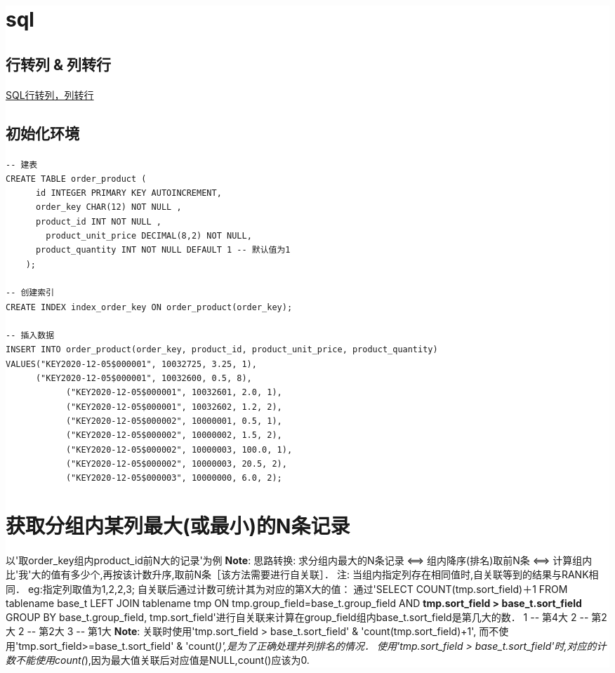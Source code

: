 # sql

## 行转列 & 列转行
[SQL行转列，列转行](https://zhuanlan.zhihu.com/p/66207434)

## 初始化环境
``` # sql
-- 建表
CREATE TABLE order_product (
	  id INTEGER PRIMARY KEY AUTOINCREMENT,
	  order_key CHAR(12) NOT NULL ,
	  product_id INT NOT NULL ,
		product_unit_price DECIMAL(8,2) NOT NULL,
	  product_quantity INT NOT NULL DEFAULT 1 -- 默认值为1
	);
	
-- 创建索引
CREATE INDEX index_order_key ON order_product(order_key);

-- 插入数据
INSERT INTO order_product(order_key, product_id, product_unit_price, product_quantity)
VALUES("KEY2020-12-05$000001", 10032725, 3.25, 1),
      ("KEY2020-12-05$000001", 10032600, 0.5, 8),
			("KEY2020-12-05$000001", 10032601, 2.0, 1),
			("KEY2020-12-05$000001", 10032602, 1.2, 2),
			("KEY2020-12-05$000002", 10000001, 0.5, 1),
			("KEY2020-12-05$000002", 10000002, 1.5, 2),
			("KEY2020-12-05$000002", 10000003, 100.0, 1),
			("KEY2020-12-05$000002", 10000003, 20.5, 2),
			("KEY2020-12-05$000003", 10000000, 6.0, 2);
```
# 获取分组内某列最大(或最小)的N条记录
以'取order_key组内product_id前N大的记录'为例
**Note**: 思路转换: 
   求分组内最大的N条记录 
    <==> 组内降序(排名)取前N条
    <==> 计算组内比'我'大的值有多少个,再按该计数升序,取前N条［该方法需要进行自关联］．
注: 当组内指定列存在相同值时,自关联等到的结果与RANK相同．
eg:指定列取值为1,2,2,3; 自关联后通过计数可统计其为对应的第X大的值：
通过'SELECT COUNT(tmp.sort_field)＋1 FROM tablename base_t 
    LEFT JOIN tablename tmp 
        ON tmp.group_field=base_t.group_field AND **tmp.sort_field > base_t.sort_field**
    GROUP BY base_t.group_field, tmp.sort_field'进行自关联来计算在group_field组内base_t.sort_field是第几大的数．
1 -- 第4大
2 -- 第2大
2 -- 第2大
3 -- 第1大
**Note**: 关联时使用'tmp.sort_field > base_t.sort_field' & 'count(tmp.sort_field)+1',
而不使用'tmp.sort_field>=base_t.sort_field' & 'count(*)',是为了正确处理并列排名的情况．
使用'tmp.sort_field > base_t.sort_field'时,对应的计数不能使用count(*),因为最大值关联后对应值是NULL,count()应该为0.
